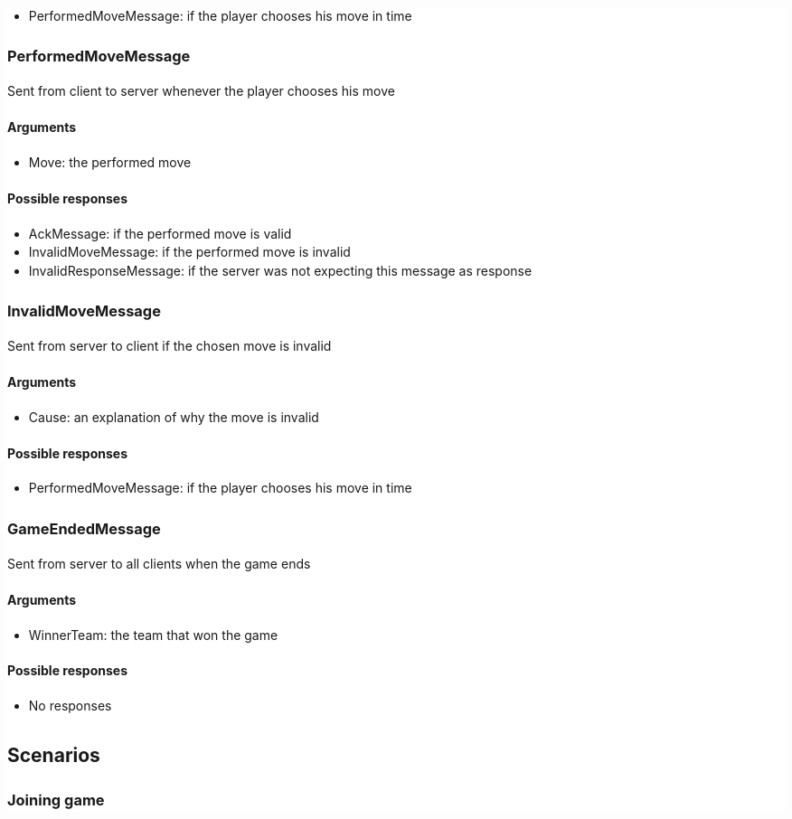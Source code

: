 - PerformedMoveMessage: if the player chooses his move in time

### PerformedMoveMessage

Sent from client to server whenever the player chooses his move

#### Arguments

- Move: the performed move

#### Possible responses

- AckMessage: if the performed move is valid
- InvalidMoveMessage: if the performed move is invalid
- InvalidResponseMessage: if the server was not expecting this message as response

### InvalidMoveMessage

Sent from server to client if the chosen move is invalid

#### Arguments

- Cause: an explanation of why the move is invalid

#### Possible responses

- PerformedMoveMessage: if the player chooses his move in time

### GameEndedMessage

Sent from server to all clients when the game ends

#### Arguments

- WinnerTeam: the team that won the game

#### Possible responses

- No responses

## Scenarios

### Joining game
